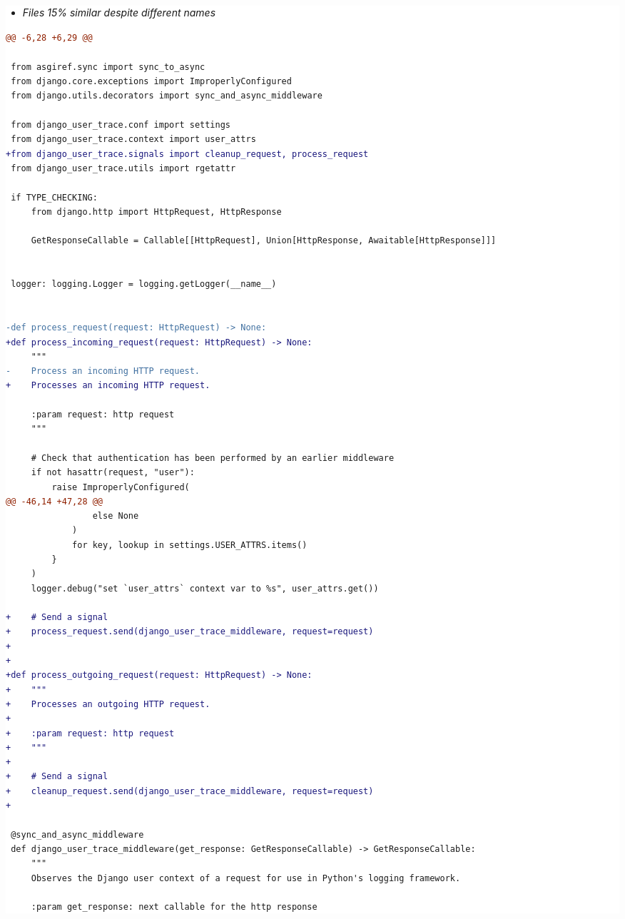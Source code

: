  * *Files 15% similar despite different names*

```diff
@@ -6,28 +6,29 @@
 
 from asgiref.sync import sync_to_async
 from django.core.exceptions import ImproperlyConfigured
 from django.utils.decorators import sync_and_async_middleware
 
 from django_user_trace.conf import settings
 from django_user_trace.context import user_attrs
+from django_user_trace.signals import cleanup_request, process_request
 from django_user_trace.utils import rgetattr
 
 if TYPE_CHECKING:
     from django.http import HttpRequest, HttpResponse
 
     GetResponseCallable = Callable[[HttpRequest], Union[HttpResponse, Awaitable[HttpResponse]]]
 
 
 logger: logging.Logger = logging.getLogger(__name__)
 
 
-def process_request(request: HttpRequest) -> None:
+def process_incoming_request(request: HttpRequest) -> None:
     """
-    Process an incoming HTTP request.
+    Processes an incoming HTTP request.
 
     :param request: http request
     """
 
     # Check that authentication has been performed by an earlier middleware
     if not hasattr(request, "user"):
         raise ImproperlyConfigured(
@@ -46,14 +47,28 @@
                 else None
             )
             for key, lookup in settings.USER_ATTRS.items()
         }
     )
     logger.debug("set `user_attrs` context var to %s", user_attrs.get())
 
+    # Send a signal
+    process_request.send(django_user_trace_middleware, request=request)
+
+
+def process_outgoing_request(request: HttpRequest) -> None:
+    """
+    Processes an outgoing HTTP request.
+
+    :param request: http request
+    """
+
+    # Send a signal
+    cleanup_request.send(django_user_trace_middleware, request=request)
+
 
 @sync_and_async_middleware
 def django_user_trace_middleware(get_response: GetResponseCallable) -> GetResponseCallable:
     """
     Observes the Django user context of a request for use in Python's logging framework.
 
     :param get_response: next callable for the http response
```

 [ci:release]: https://github.com/axieum/django-user-trace/actions/workflows/release.yml
 [ci:test]: https://github.com/axieum/django-user-trace/actions/workflows/test.yml
 [codecov]: https://app.codecov.io/gh/axieum/django-user-trace
 [contributing]: CONTRIBUTING.md
 [django]: https://djangoproject.com/
 [django:logging]: https://docs.djangoproject.com/en/stable/howto/logging/
 [django-guid]: https://github.com/snok/django-guid
 [ci:release]: https://github.com/axieum/django-user-trace/actions/workflows/release.yml
 [ci:test]: https://github.com/axieum/django-user-trace/actions/workflows/test.yml
 [codecov]: https://app.codecov.io/gh/axieum/django-user-trace
 [contributing]: CONTRIBUTING.md
 [django]: https://djangoproject.com/
 [django:logging]: https://docs.djangoproject.com/en/stable/howto/logging/
 [django-guid]: https://github.com/snok/django-guid